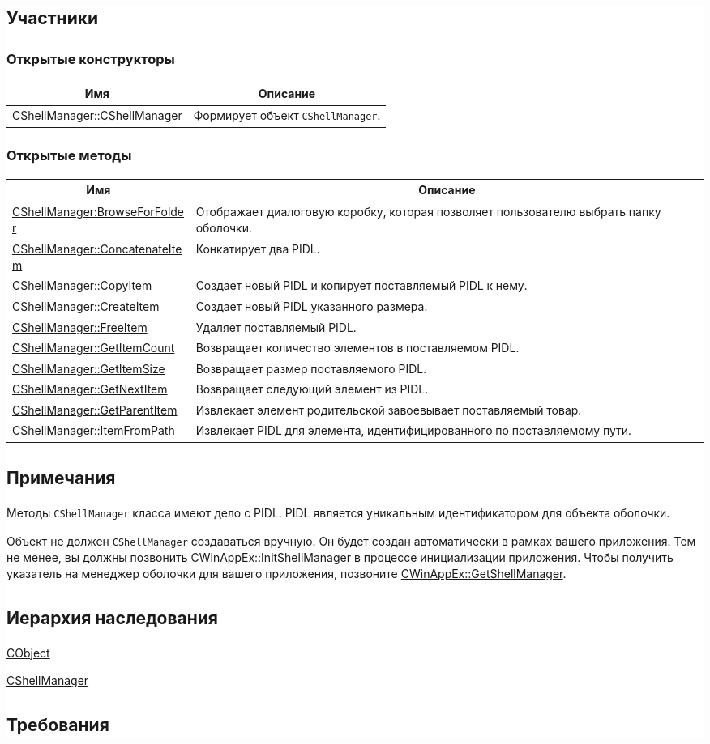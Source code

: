 ## <a name="members"></a>Участники

### <a name="public-constructors"></a>Открытые конструкторы

|Имя|Описание|
|----------|-----------------|
|[CShellManager::CShellManager](#cshellmanager)|Формирует объект `CShellManager`.|

### <a name="public-methods"></a>Открытые методы

|Имя|Описание|
|----------|-----------------|
|[CShellManager:BrowseForFolder](#browseforfolder)|Отображает диалоговую коробку, которая позволяет пользователю выбрать папку оболочки.|
|[CShellManager::ConcatenateItem](#concatenateitem)|Конкатирует два PIDL.|
|[CShellManager::CopyItem](#copyitem)|Создает новый PIDL и копирует поставляемый PIDL к нему.|
|[CShellManager::CreateItem](#createitem)|Создает новый PIDL указанного размера.|
|[CShellManager::FreeItem](#freeitem)|Удаляет поставляемый PIDL.|
|[CShellManager::GetItemCount](#getitemcount)|Возвращает количество элементов в поставляемом PIDL.|
|[CShellManager::GetItemSize](#getitemsize)|Возвращает размер поставляемого PIDL.|
|[CShellManager::GetNextItem](#getnextitem)|Возвращает следующий элемент из PIDL.|
|[CShellManager::GetParentItem](#getparentitem)|Извлекает элемент родительской завоевывает поставляемый товар.|
|[CShellManager::ItemFromPath](#itemfrompath)|Извлекает PIDL для элемента, идентифицированного по поставляемому пути.|

## <a name="remarks"></a>Примечания

Методы `CShellManager` класса имеют дело с PIDL. PIDL является уникальным идентификатором для объекта оболочки.

Объект не должен `CShellManager` создаваться вручную. Он будет создан автоматически в рамках вашего приложения. Тем не менее, вы должны позвонить [CWinAppEx::InitShellManager](../../mfc/reference/cwinappex-class.md#initshellmanager) в процессе инициализации приложения. Чтобы получить указатель на менеджер оболочки для вашего приложения, позвоните [CWinAppEx::GetShellManager](../../mfc/reference/cwinappex-class.md#getshellmanager).

## <a name="inheritance-hierarchy"></a>Иерархия наследования

[CObject](../../mfc/reference/cobject-class.md)

[CShellManager](../../mfc/reference/cshellmanager-class.md)

## <a name="requirements"></a>Требования
